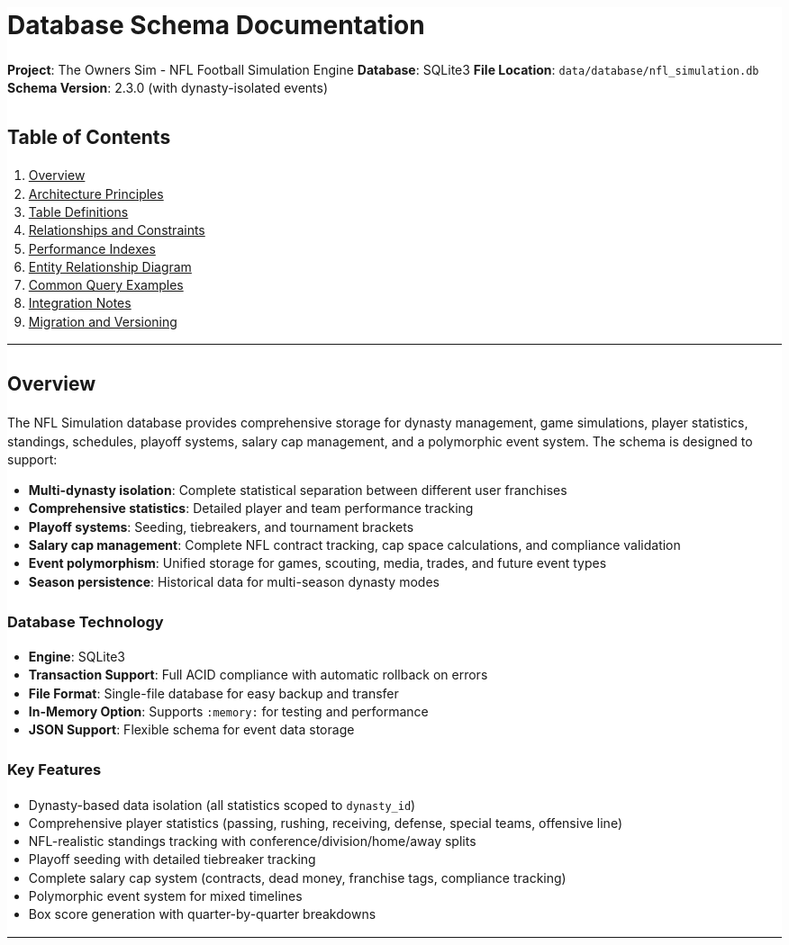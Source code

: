 # Database Schema Documentation

**Project**: The Owners Sim - NFL Football Simulation Engine
**Database**: SQLite3
**File Location**: `data/database/nfl_simulation.db`
**Schema Version**: 2.3.0 (with dynasty-isolated events)

## Table of Contents

1. [Overview](#overview)
2. [Architecture Principles](#architecture-principles)
3. [Table Definitions](#table-definitions)
4. [Relationships and Constraints](#relationships-and-constraints)
5. [Performance Indexes](#performance-indexes)
6. [Entity Relationship Diagram](#entity-relationship-diagram)
7. [Common Query Examples](#common-query-examples)
8. [Integration Notes](#integration-notes)
9. [Migration and Versioning](#migration-and-versioning)

---

## Overview

The NFL Simulation database provides comprehensive storage for dynasty management, game simulations, player statistics, standings, schedules, playoff systems, salary cap management, and a polymorphic event system. The schema is designed to support:

- **Multi-dynasty isolation**: Complete statistical separation between different user franchises
- **Comprehensive statistics**: Detailed player and team performance tracking
- **Playoff systems**: Seeding, tiebreakers, and tournament brackets
- **Salary cap management**: Complete NFL contract tracking, cap space calculations, and compliance validation
- **Event polymorphism**: Unified storage for games, scouting, media, trades, and future event types
- **Season persistence**: Historical data for multi-season dynasty modes

### Database Technology

- **Engine**: SQLite3
- **Transaction Support**: Full ACID compliance with automatic rollback on errors
- **File Format**: Single-file database for easy backup and transfer
- **In-Memory Option**: Supports `:memory:` for testing and performance
- **JSON Support**: Flexible schema for event data storage

### Key Features

- Dynasty-based data isolation (all statistics scoped to `dynasty_id`)
- Comprehensive player statistics (passing, rushing, receiving, defense, special teams, offensive line)
- NFL-realistic standings tracking with conference/division/home/away splits
- Playoff seeding with detailed tiebreaker tracking
- Complete salary cap system (contracts, dead money, franchise tags, compliance tracking)
- Polymorphic event system for mixed timelines
- Box score generation with quarter-by-quarter breakdowns

---